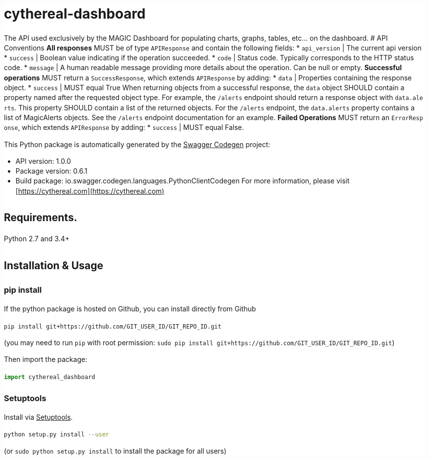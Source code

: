 # cythereal-dashboard
 The API used exclusively by the MAGIC Dashboard for populating charts, graphs, tables, etc... on the dashboard.  # API Conventions  **All responses** MUST be of type `APIResponse` and contain the following fields:  * `api_version` |  The current api version * `success` | Boolean value indicating if the operation succeeded. * `code` | Status code. Typically corresponds to the HTTP status code.  * `message` | A human readable message providing more details about the operation. Can be null or empty.  **Successful operations** MUST return a `SuccessResponse`, which extends `APIResponse` by adding:  * `data` | Properties containing the response object. * `success` | MUST equal True  When returning objects from a successful response, the `data` object SHOULD contain a property named after the requested object type. For example, the `/alerts` endpoint should return a response object with `data.alerts`. This property SHOULD  contain a list of the returned objects. For the `/alerts` endpoint, the `data.alerts` property contains a list of MagicAlerts objects. See the `/alerts` endpoint documentation for an example.  **Failed Operations** MUST return an `ErrorResponse`, which extends `APIResponse` by adding:  * `success` | MUST equal False. 

This Python package is automatically generated by the [Swagger Codegen](https://github.com/swagger-api/swagger-codegen) project:

- API version: 1.0.0
- Package version: 0.6.1
- Build package: io.swagger.codegen.languages.PythonClientCodegen
For more information, please visit [https://cythereal.com](https://cythereal.com)

## Requirements.

Python 2.7 and 3.4+

## Installation & Usage
### pip install

If the python package is hosted on Github, you can install directly from Github

```sh
pip install git+https://github.com/GIT_USER_ID/GIT_REPO_ID.git
```
(you may need to run `pip` with root permission: `sudo pip install git+https://github.com/GIT_USER_ID/GIT_REPO_ID.git`)

Then import the package:
```python
import cythereal_dashboard 
```

### Setuptools

Install via [Setuptools](http://pypi.python.org/pypi/setuptools).

```sh
python setup.py install --user
```
(or `sudo python setup.py install` to install the package for all users)
